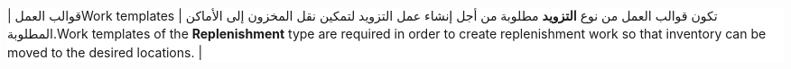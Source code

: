 |     <span data-ttu-id="efc42-174">قوالب العمل</span><span class="sxs-lookup"><span data-stu-id="efc42-174">Work templates</span></span>      |                                                   <span data-ttu-id="efc42-175">تكون قوالب العمل من نوع <strong>التزويد</strong> مطلوبة من أجل إنشاء عمل التزويد لتمكين نقل المخزون إلى الأماكن المطلوبة.</span><span class="sxs-lookup"><span data-stu-id="efc42-175">Work templates of the <strong>Replenishment</strong> type are required in order to create replenishment work so that inventory can be moved to the desired locations.</span></span>                                                    |

